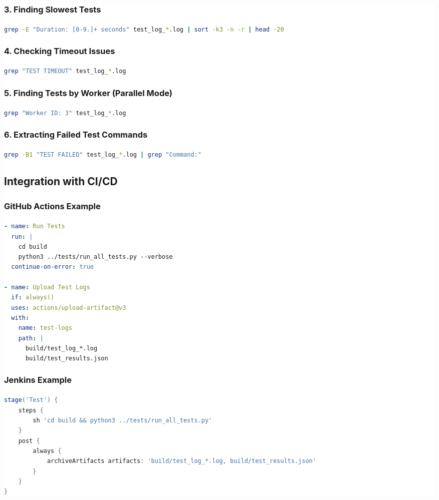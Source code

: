 ### 3. Finding Slowest Tests
```bash
grep -E "Duration: [0-9.]+ seconds" test_log_*.log | sort -k3 -n -r | head -20
```

### 4. Checking Timeout Issues
```bash
grep "TEST TIMEOUT" test_log_*.log
```

### 5. Finding Tests by Worker (Parallel Mode)
```bash
grep "Worker ID: 3" test_log_*.log
```

### 6. Extracting Failed Test Commands
```bash
grep -B1 "TEST FAILED" test_log_*.log | grep "Command:"
```

## Integration with CI/CD

### GitHub Actions Example
```yaml
- name: Run Tests
  run: |
    cd build
    python3 ../tests/run_all_tests.py --verbose
  continue-on-error: true

- name: Upload Test Logs
  if: always()
  uses: actions/upload-artifact@v3
  with:
    name: test-logs
    path: |
      build/test_log_*.log
      build/test_results.json
```

### Jenkins Example
```groovy
stage('Test') {
    steps {
        sh 'cd build && python3 ../tests/run_all_tests.py'
    }
    post {
        always {
            archiveArtifacts artifacts: 'build/test_log_*.log, build/test_results.json'
        }
    }
}
```
